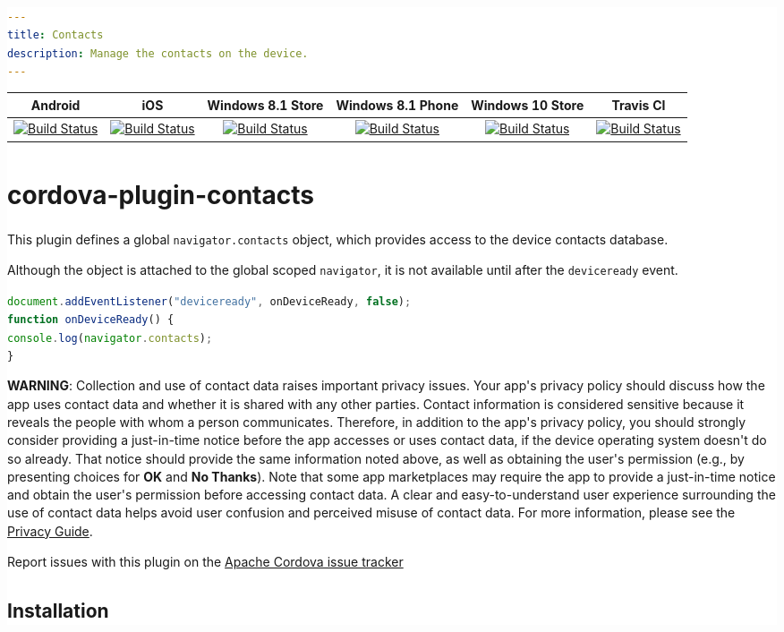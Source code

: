 ```yaml
---
title: Contacts
description: Manage the contacts on the device.
---
```



|Android|iOS| Windows 8.1 Store | Windows 8.1 Phone | Windows 10 Store | Travis CI |
|:-:|:-:|:-:|:-:|:-:|:-:|
|[![Build Status](http://cordova-ci.cloudapp.net:8080/buildStatus/icon?job=cordova-periodic-build/PLATFORM=android,PLUGIN=cordova-plugin-contacts)](http://cordova-ci.cloudapp.net:8080/job/cordova-periodic-build/PLATFORM=android,PLUGIN=cordova-plugin-contacts/)|[![Build Status](http://cordova-ci.cloudapp.net:8080/buildStatus/icon?job=cordova-periodic-build/PLATFORM=ios,PLUGIN=cordova-plugin-contacts)](http://cordova-ci.cloudapp.net:8080/job/cordova-periodic-build/PLATFORM=ios,PLUGIN=cordova-plugin-contacts/)|[![Build Status](http://cordova-ci.cloudapp.net:8080/buildStatus/icon?job=cordova-periodic-build/PLATFORM=windows-8.1-store,PLUGIN=cordova-plugin-contacts)](http://cordova-ci.cloudapp.net:8080/job/cordova-periodic-build/PLATFORM=windows-8.1-store,PLUGIN=cordova-plugin-contacts/)|[![Build Status](http://cordova-ci.cloudapp.net:8080/buildStatus/icon?job=cordova-periodic-build/PLATFORM=windows-8.1-phone,PLUGIN=cordova-plugin-contacts)](http://cordova-ci.cloudapp.net:8080/job/cordova-periodic-build/PLATFORM=windows-8.1-phone,PLUGIN=cordova-plugin-contacts/)|[![Build Status](http://cordova-ci.cloudapp.net:8080/buildStatus/icon?job=cordova-periodic-build/PLATFORM=windows-10-store,PLUGIN=cordova-plugin-contacts)](http://cordova-ci.cloudapp.net:8080/job/cordova-periodic-build/PLATFORM=windows-10-store,PLUGIN=cordova-plugin-contacts/)|[![Build Status](https://travis-ci.org/apache/cordova-plugin-contacts.svg?branch=master)](https://travis-ci.org/apache/cordova-plugin-contacts)

# cordova-plugin-contacts

This plugin defines a global `navigator.contacts` object, which provides access to the device contacts database.

Although the object is attached to the global scoped `navigator`, it is not available until after the `deviceready` event.
```js
document.addEventListener("deviceready", onDeviceReady, false);
function onDeviceReady() {
console.log(navigator.contacts);
}
```

__WARNING__: Collection and use of contact data raises
important privacy issues.  Your app's privacy policy should discuss
how the app uses contact data and whether it is shared with any other
parties.  Contact information is considered sensitive because it
reveals the people with whom a person communicates.  Therefore, in
addition to the app's privacy policy, you should strongly consider
providing a just-in-time notice before the app accesses or uses
contact data, if the device operating system doesn't do so
already. That notice should provide the same information noted above,
as well as obtaining the user's permission (e.g., by presenting
choices for __OK__ and __No Thanks__).  Note that some app
marketplaces may require the app to provide a just-in-time notice and
obtain the user's permission before accessing contact data.  A
clear and easy-to-understand user experience surrounding the use of
contact data helps avoid user confusion and perceived misuse of
contact data.  For more information, please see the [Privacy Guide](http://cordova.apache.org/docs/en/latest/guide/appdev/privacy/index.html).

Report issues with this plugin on the [Apache Cordova issue tracker](https://issues.apache.org/jira/issues/?jql=project%20%3D%20CB%20AND%20status%20in%20%28Open%2C%20%22In%20Progress%22%2C%20Reopened%29%20AND%20resolution%20%3D%20Unresolved%20AND%20component%20%3D%20%22Plugin%20Contacts%22%20ORDER%20BY%20priority%20DESC%2C%20summary%20ASC%2C%20updatedDate%20DESC)

## Installation
